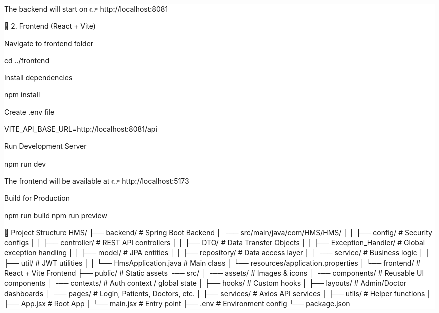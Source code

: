 
The backend will start on 👉 http://localhost:8081

🔹 2. Frontend (React + Vite)

Navigate to frontend folder

cd ../frontend


Install dependencies

npm install


Create .env file

VITE_API_BASE_URL=http://localhost:8081/api


Run Development Server

npm run dev


The frontend will be available at 👉 http://localhost:5173

Build for Production

npm run build
npm run preview

📁 Project Structure
HMS/
├── backend/                         # Spring Boot Backend
│   ├── src/main/java/com/HMS/HMS/
│   │   ├── config/                  # Security configs
│   │   ├── controller/              # REST API controllers
│   │   ├── DTO/                     # Data Transfer Objects
│   │   ├── Exception_Handler/       # Global exception handling
│   │   ├── model/                   # JPA entities
│   │   ├── repository/              # Data access layer
│   │   ├── service/                 # Business logic
│   │   ├── util/                    # JWT utilities
│   │   └── HmsApplication.java      # Main class
│   └── resources/application.properties
│
└── frontend/                        # React + Vite Frontend
    ├── public/                      # Static assets
    ├── src/
    │   ├── assets/                  # Images & icons
    │   ├── components/              # Reusable UI components
    │   ├── contexts/                # Auth context / global state
    │   ├── hooks/                   # Custom hooks
    │   ├── layouts/                 # Admin/Doctor dashboards
    │   ├── pages/                   # Login, Patients, Doctors, etc.
    │   ├── services/                # Axios API services
    │   ├── utils/                   # Helper functions
    │   ├── App.jsx                  # Root App
    │   └── main.jsx                 # Entry point
    ├── .env                         # Environment config
    └── package.json
